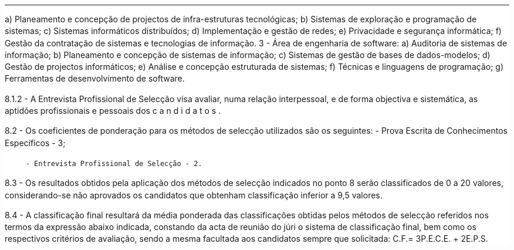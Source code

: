 


---

a) Planeamento e concepção de
projectos de infra-estruturas
tecnológicas;
b) Sistemas de exploração e
programação de sistemas;
c) Sistemas informáticos distribuídos;
d) Implementação e gestão de
redes;
e) Privacidade e segurança informática;
f) Gestão da contratação de
sistemas e tecnologias de
informação.
3 - Área de engenharia de software:
a) Auditoria de sistemas de
informação;
b) Planeamento e concepção de
sistemas de informação;
c) Sistemas de gestão de bases
de dados-modelos;
d) Gestão de projectos informáticos;
e) Análise e concepção estruturada de sistemas;
f) Técnicas e linguagens de
programação;
g) Ferramentas de desenvolvimento de software.


8.1.2 - A Entrevista Profissional de Selecção
visa avaliar, numa relação interpessoal,
e de forma objectiva e sistemática, as
aptidões profissionais e pessoais dos
c a n d i d a t o s .


8.2 - Os coeficientes de ponderação para os métodos
de selecção utilizados são os seguintes:
        - Prova Escrita de Conhecimentos
Específicos - 3;

         - Entrevista Profissional de Selecção - 2.


8.3 - Os resultados obtidos pela aplicação dos
métodos de selecção indicados no ponto 8 serão
classificados de 0 a 20 valores, considerando-se
não aprovados os candidatos que obtenham
classificação inferior a 9,5 valores.


8.4 - A classificação final resultará da média
ponderada das classificações obtidas pelos
métodos de selecção referidos nos termos da
expressão abaixo indicada, constando da acta de
reunião do júri o sistema de classificação final,
bem como os respectivos critérios de avaliação,
sendo a mesma facultada aos candidatos sempre
que solicitada:
C.F.= 3P.E.C.E. + 2E.P.S.
